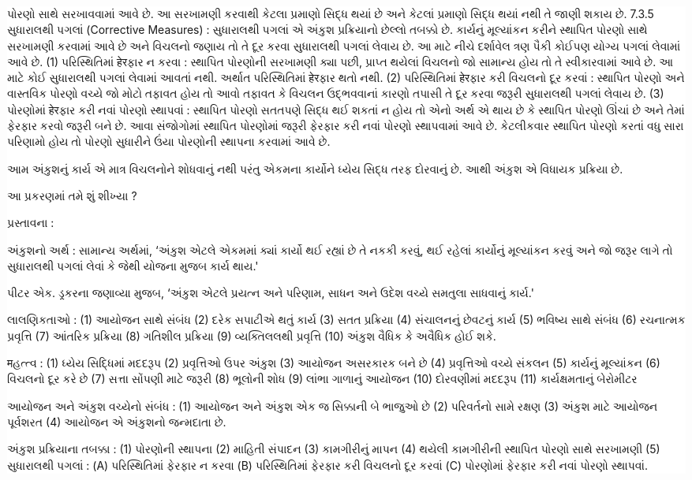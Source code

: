 પોરણો સાથે સરખાવવામાં આવે છે. આ સરખામણી કરવાથી કેટલા પ્રમાણો સિદ્ધ થયાં છે અને કેટલાં પ્રમાણો સિદ્ધ થયાં નથી તે જાણી શકાય છે.
7.3.5 સુધારાલથી પગલાં (Corrective Measures) : સુધારાલથી પગલાં એ અંકુશ પ્રક્રિયાનો છેલ્લો તબક્કો છે. કાર્યનું મૂલ્યાંકન કરીને સ્થાપિત પોરણો સાથે સરખામણી કરવામાં આવે છે અને વિચલનો જણાય તો તે દૂર કરવા સુધારાલથી પગલાં લેવાય છે. આ માટે નીચે દર્શાવેલ ત્રણ પૈકી કોઈપણ યોગ્ય પગલાં લેવામાં આવે છે.
(1) પરિસ્થિતિમાં हेरફાર ન કરવા : સ્થાપિત પોરણોની સરખામણી ક્યા પછી, પ્રાપ્ત થયેલાં વિચલનો જો સામાન્ય હોય તો તે સ્વીકારવામાં આવે છે. આ માટે કોઈ સુધારાલથી પગલાં લેવામાં આવતાં નથી. અર્થાત પરિસ્થિતિમાં हेरફાર થતો નથી.
(2) પરિસ્થિતિમાં हेरફાર કરી વિચલનો દૂર કરવાં : સ્થાપિત પોરણો અને વાસ્તવિક પોરણો વચ્યે જો મોટો તફાવત હોય તો આવો તફાવત કે વિચલન ઉદ્ભવવાનાં કારણો તપાસી તે દૂર કરવા જરૂરી સુધારાલથી પગલાં લેવાય છે.
(3) પોરણોમાં हेरફાર કરી નવાં પોરણો સ્થાપવાં : સ્થાપિત પોરણો સતતપણે સિદ્ધ થઈ શકતાં ન હોય તો એનો અર્થ એ થાય છે કે સ્થાપિત પોરણો ઊંચાં છે અને તેમાં ફેરફાર કરવો જરૂરી બને છે. આવા સંજોગોમાં સ્થાપિત પોરણોમાં જરૂરી ફેરફાર કરી નવાં પોરણો સ્થાપવામાં આવે છે. કેટલીકવાર સ્થાપિત પોરણો કરતાં વધુ સારા પરિણામો હોય તો પોરણો સુધારીને ઉંયા પોરણોની સ્થાપના કરવામાં આવે છે.

આમ અંકુશનું કાર્ય એ માત્ર વિચલનોને શોધવાનું નથી પરંતુ એકમના કાર્યોને ધ્યેય સિદ્ધ તરફ દોરવાનું છે. આથી અંકુશ એ વિધાયક પ્રક્રિયા છે.

આ પ્રકરણમાં તમે શું શીખ્યા ? 

પ્રસ્તાવના :

અંકુશનો અર્થ : સામાન્ય અર્થમાં, ‘અંકુશ એટલે એકમમાં ક્યાં કાર્યો થઈ રહ્યાં છે તે નકકી કરવું, થઈ રહેલાં કાર્યોનું મૂલ્યાંકન કરવું અને જો જરૂર લાગે તો સુધારાલથી પગલાં લેવાં કે જેથી યોજના મુજબ કાર્ય થાય.'

પીટર એક. ડ્રકરના જણાવ્યા મુજબ, ‘અંકુશ એટલે પ્રયત્ન અને પરિણામ, સાધન અને ઉદેશ વચ્યે સમતુલા સાધવાનું કાર્ય.'

લાલણિકતાઓ : (1) આયોજન સાથે સંબંધ (2) દરેક સપાટીએ થતું કાર્ય (3) સતત પ્રક્રિયા (4) સંચાલનનું છેવટનું કાર્ય (5) ભવિષ્ય સાથે સંબંધ (6) રચનાત્મક પ્રવૃત્તિ (7) આંતરિક પ્રક્રિયા (8) ગતિશીલ પ્રક્રિયા (9) વ્યક્તિલલથી પ્રવૃત્તિ (10) અંકુશ વૈધિક કે અવૈધિક હોઈ શકે.

मહત્ત્વ : (1) ધ્યેય સિદ્ધિમાં મદદરૂપ (2) પ્રવૃત્તિઓ ઉપર અંકુશ (3) આયોજન અસરકારક બને છે (4) પ્રવૃત્તિઓ વચ્યે સંકલન (5) કાર્યનું મૂલ્યાંકન (6) વિચલનો દૂર કરે છે (7) સત્તા સોંપણી માટે જરૂરી (8) ભૂલોની શોધ (9) લાંભા ગાળાનું આયોજન (10) દોરવણીમાં મદદરૂપ (11) કાર્યક્ષમતાનું બેરોમીટર

આયોજન અને અંકુશ વચ્યેનો સંબંધ : (1) આયોજન અને અંકુશ એક જ સિક્કાની બે ભાજુઓ છે (2) પરિવર્તનો સામે રક્ષણ (3) અંકુશ માટે આયોજન પૂર્વશરત (4) આયોજન એ અંકુશનો જન્મદાતા છે.

અંકુશ પ્રક્રિયાના તબક્કા : (1) પોરણોની સ્થાપના (2) માહિતી સંપાદન (3) કામગીરીનું માપન (4) થયેલી કામગીરીની સ્થાપિત પોરણો સાથે સરખામણી (5) સુધારાલથી પગલાં : (A) પરિસ્થિતિમાં ફેરફાર ન કરવા (B) પરિસ્થિતિમાં ફેરફાર કરી વિચલનો દૂર કરવાં (C) પોરણોમાં ફેરફાર કરી નવાં પોરણો સ્થાપવાં.